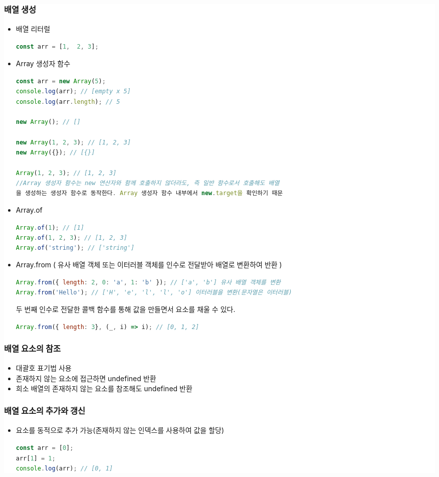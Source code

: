 ### 배열 생성

- 배열 리터럴
    
    ```jsx
    const arr = [1,  2, 3];
    ```
    
- Array 생성자 함수
    
    ```jsx
    const arr = new Array(5);
    console.log(arr); // [empty x 5]
    console.log(arr.length); // 5
    
    new Array(); // []
    
    new Array(1, 2, 3); // [1, 2, 3]
    new Array({}); // [{}]
    
    Array(1, 2, 3); // [1, 2, 3]
    //Array 생성자 함수는 new 연산자와 함께 호출하지 않더라도, 즉 일반 함수로서 호출해도 배열
    을 생성하는 생성자 함수로 동작한다. Array 생성자 함수 내부에서 new.target을 확인하기 때문
    ```
    
- Array.of
    
    ```jsx
    Array.of(1); // [1]
    Array.of(1, 2, 3); // [1, 2, 3]
    Array.of('string'); // ['string']
    ```
    
- Array.from ( 유사 배열 객체 또는 이터러블 객체를 인수로 전달받아 배열로 변환하여 반환 )
    
    ```jsx
    Array.from({ length: 2, 0: 'a', 1: 'b' }); // ['a', 'b'] 유사 배열 객체를 변환
    Array.from('Hello'); // ['H', 'e', 'l', 'l', 'o'] 이터러블을 변환(문자열은 이터러블)
    ```
    
    두 번째 인수로 전달한 콜백 함수를 통해 값을 만들면서 요소를 채울 수 있다.
    
    ```jsx
    Array.from({ length: 3}, (_, i) => i); // [0, 1, 2]
    ```
    

### 배열 요소의 참조

- 대괄호 표기법 사용
- 존재하지 않는 요소에 접근하면 undefined 반환
- 희소 배열의 존재하지 않는 요소를 참조해도 undefined 반환

### 배열 요소의 추가와 갱신

- 요소를 동적으로 추가 가능(존재하지 않는 인덱스를 사용하여 값을 할당)
    
    ```jsx
    const arr = [0];
    arr[1] = 1;
    console.log(arr); // [0, 1]
    ```
    